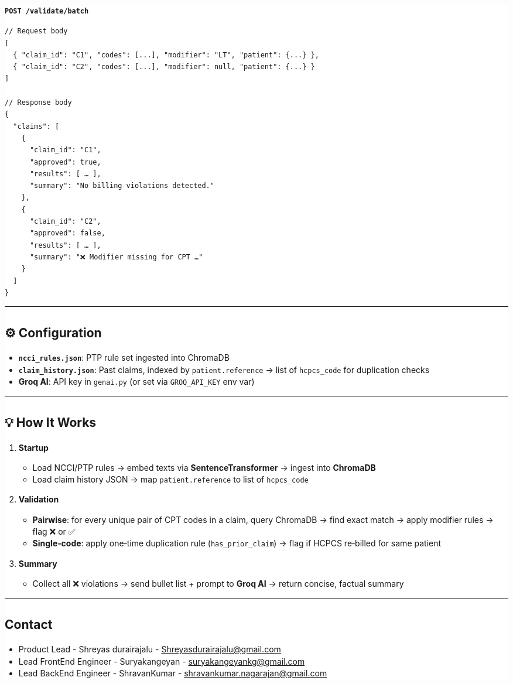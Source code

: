 **`POST /validate/batch`**  
```jsonc
// Request body
[
  { "claim_id": "C1", "codes": [...], "modifier": "LT", "patient": {...} },
  { "claim_id": "C2", "codes": [...], "modifier": null, "patient": {...} }
]

// Response body
{
  "claims": [
    {
      "claim_id": "C1",
      "approved": true,
      "results": [ … ],
      "summary": "No billing violations detected."
    },
    {
      "claim_id": "C2",
      "approved": false,
      "results": [ … ],
      "summary": "❌ Modifier missing for CPT …"
    }
  ]
}
```

---

## ⚙️ Configuration

- **`ncci_rules.json`**: PTP rule set ingested into ChromaDB  
- **`claim_history.json`**: Past claims, indexed by `patient.reference` → list of `hcpcs_code` for duplication checks  
- **Groq AI**: API key in `genai.py` (or set via `GROQ_API_KEY` env var)  

---

## 💡 How It Works

1. **Startup**  
   - Load NCCI/PTP rules → embed texts via **SentenceTransformer** → ingest into **ChromaDB**  
   - Load claim history JSON → map `patient.reference` to list of `hcpcs_code`  

2. **Validation**  
   - **Pairwise**: for every unique pair of CPT codes in a claim, query ChromaDB → find exact match → apply modifier rules → flag ❌ or ✅  
   - **Single‑code**: apply one‑time duplication rule (`has_prior_claim`) → flag if HCPCS re‑billed for same patient  

3. **Summary**  
   - Collect all ❌ violations → send bullet list + prompt to **Groq AI** → return concise, factual summary  

---

## Contact
- Product Lead  - Shreyas durairajalu - Shreyasdurairajalu@gmail.com
- Lead FrontEnd Engineer - Suryakangeyan - suryakangeyankg@gmail.com
- Lead BackEnd Engineer - ShravanKumar - shravankumar.nagarajan@gmail.com
